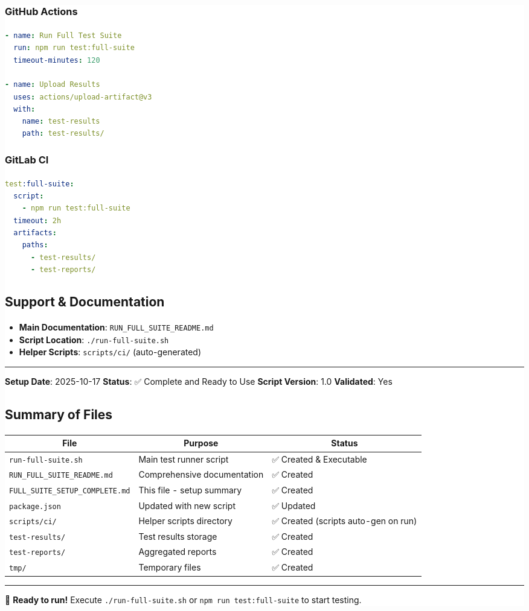 ### GitHub Actions

```yaml
- name: Run Full Test Suite
  run: npm run test:full-suite
  timeout-minutes: 120

- name: Upload Results
  uses: actions/upload-artifact@v3
  with:
    name: test-results
    path: test-results/
```

### GitLab CI

```yaml
test:full-suite:
  script:
    - npm run test:full-suite
  timeout: 2h
  artifacts:
    paths:
      - test-results/
      - test-reports/
```

## Support & Documentation

- **Main Documentation**: `RUN_FULL_SUITE_README.md`
- **Script Location**: `./run-full-suite.sh`
- **Helper Scripts**: `scripts/ci/` (auto-generated)

---

**Setup Date**: 2025-10-17
**Status**: ✅ Complete and Ready to Use
**Script Version**: 1.0
**Validated**: Yes

## Summary of Files

| File                           | Purpose                     | Status                               |
| ------------------------------ | --------------------------- | ------------------------------------ |
| `run-full-suite.sh`            | Main test runner script     | ✅ Created & Executable              |
| `RUN_FULL_SUITE_README.md`     | Comprehensive documentation | ✅ Created                           |
| `FULL_SUITE_SETUP_COMPLETE.md` | This file - setup summary   | ✅ Created                           |
| `package.json`                 | Updated with new script     | ✅ Updated                           |
| `scripts/ci/`                  | Helper scripts directory    | ✅ Created (scripts auto-gen on run) |
| `test-results/`                | Test results storage        | ✅ Created                           |
| `test-reports/`                | Aggregated reports          | ✅ Created                           |
| `tmp/`                         | Temporary files             | ✅ Created                           |

---

🎉 **Ready to run!** Execute `./run-full-suite.sh` or `npm run test:full-suite` to start testing.
